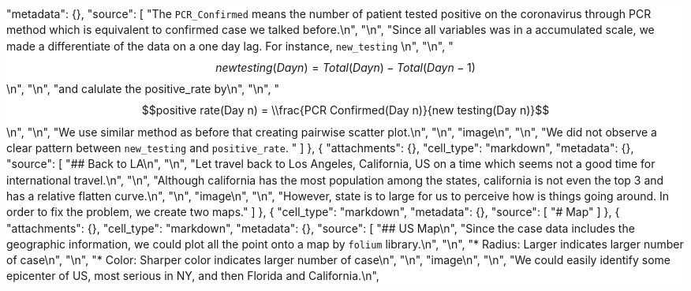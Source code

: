    "metadata": {},
   "source": [
    "The `PCR_Confirmed` means the number of patient tested positive on the coronavirus through PCR method which is equivalent to confirmed case we talked before.\n",
    "\n",
    "Since all variables was in a accumulated scale, we made a differentiate of the data on a one day lag. For instance, `new_testing` \n",
    "\n",
    "$$new testing(Day n)  =  Total(Day n)  -  Total(Day n - 1)$$\n",
    "\n",
    "and calulate the positive_rate by\n",
    "\n",
    "$$positive rate(Day n)  =  \\frac{PCR Confirmed(Day n)}{new testing(Day n)}$$\n",
    "\n",
    "We use similar method as before that creating pairwise scatter plot.\n",
    "\n",
    "image\n",
    "\n",
    "We did not observe a clear pattern between `new_testing` and `positive_rate`. "
   ]
  },
  {
   "attachments": {},
   "cell_type": "markdown",
   "metadata": {},
   "source": [
    "## Back to LA\n",
    "\n",
    "Let travel back to Los Angeles, California, US on a time which seems not a good time for international travel.\n",
    "\n",
    "Although california has the most population among the states, california is not even the top 3 and has a relative flatten curve.\n",
    "\n",
    "image\n",
    "\n",
    "However, state is to large for us to perceive how is things going around. In order to fix the problem, we create two maps."
   ]
  },
  {
   "cell_type": "markdown",
   "metadata": {},
   "source": [
    "# Map"
   ]
  },
  {
   "attachments": {},
   "cell_type": "markdown",
   "metadata": {},
   "source": [
    "## US Map\n",
    "Since the case data includes the geographic information, we could plot all the point onto a map by `folium` library.\n",
    "\n",
    "* Radius: Larger indicates larger number of case\n",
    "\n",
    "* Color: Sharper color indicates larger number of case\n",
    "\n",
    "image\n",
    "\n",
    "We could easily identify some epicenter of US, most serious in NY, and then Florida and California.\n",